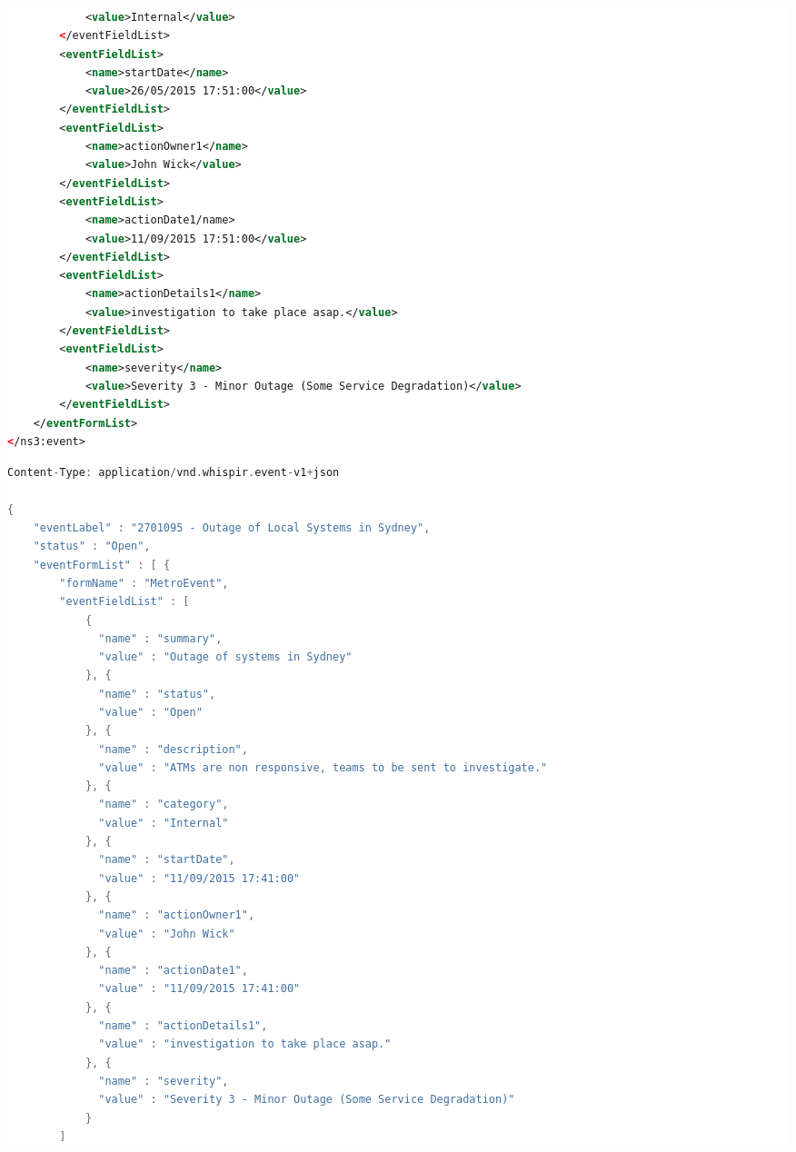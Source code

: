 ```xml
            <value>Internal</value>
        </eventFieldList>
        <eventFieldList>
            <name>startDate</name>
            <value>26/05/2015 17:51:00</value>
        </eventFieldList>
        <eventFieldList>
            <name>actionOwner1</name>
            <value>John Wick</value>
        </eventFieldList>
        <eventFieldList>
            <name>actionDate1/name>
            <value>11/09/2015 17:51:00</value>
        </eventFieldList>
        <eventFieldList>
            <name>actionDetails1</name>
            <value>investigation to take place asap.</value>
        </eventFieldList>
        <eventFieldList>
            <name>severity</name>
            <value>Severity 3 - Minor Outage (Some Service Degradation)</value>
        </eventFieldList>
    </eventFormList>
</ns3:event>
```

```go
Content-Type: application/vnd.whispir.event-v1+json

{
    "eventLabel" : "2701095 - Outage of Local Systems in Sydney",
    "status" : "Open",
    "eventFormList" : [ {
        "formName" : "MetroEvent",
        "eventFieldList" : [ 
            {
              "name" : "summary",
              "value" : "Outage of systems in Sydney"
            }, {
              "name" : "status",
              "value" : "Open"
            }, {
              "name" : "description",
              "value" : "ATMs are non responsive, teams to be sent to investigate."
            }, {
              "name" : "category",
              "value" : "Internal"
            }, {
              "name" : "startDate",
              "value" : "11/09/2015 17:41:00"
            }, {
              "name" : "actionOwner1",
              "value" : "John Wick"
            }, {
              "name" : "actionDate1",
              "value" : "11/09/2015 17:41:00"
            }, {
              "name" : "actionDetails1",
              "value" : "investigation to take place asap."
            }, {
              "name" : "severity",
              "value" : "Severity 3 - Minor Outage (Some Service Degradation)"
            } 
        ]
```